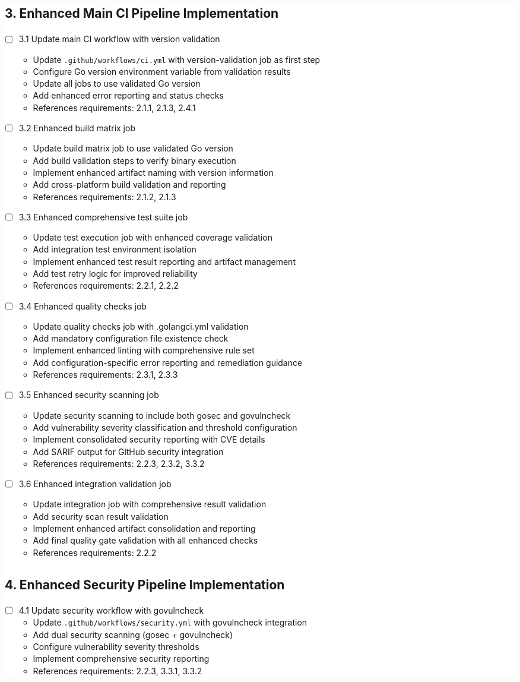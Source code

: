 ## 3. Enhanced Main CI Pipeline Implementation

- [ ] 3.1 Update main CI workflow with version validation
  - Update `.github/workflows/ci.yml` with version-validation job as first step
  - Configure Go version environment variable from validation results
  - Update all jobs to use validated Go version
  - Add enhanced error reporting and status checks
  - References requirements: 2.1.1, 2.1.3, 2.4.1

- [ ] 3.2 Enhanced build matrix job
  - Update build matrix job to use validated Go version
  - Add build validation steps to verify binary execution
  - Implement enhanced artifact naming with version information
  - Add cross-platform build validation and reporting
  - References requirements: 2.1.2, 2.1.3

- [ ] 3.3 Enhanced comprehensive test suite job
  - Update test execution job with enhanced coverage validation
  - Add integration test environment isolation
  - Implement enhanced test result reporting and artifact management
  - Add test retry logic for improved reliability
  - References requirements: 2.2.1, 2.2.2

- [ ] 3.4 Enhanced quality checks job
  - Update quality checks job with .golangci.yml validation
  - Add mandatory configuration file existence check
  - Implement enhanced linting with comprehensive rule set
  - Add configuration-specific error reporting and remediation guidance
  - References requirements: 2.3.1, 2.3.3

- [ ] 3.5 Enhanced security scanning job
  - Update security scanning to include both gosec and govulncheck
  - Add vulnerability severity classification and threshold configuration
  - Implement consolidated security reporting with CVE details
  - Add SARIF output for GitHub security integration
  - References requirements: 2.2.3, 2.3.2, 3.3.2

- [ ] 3.6 Enhanced integration validation job
  - Update integration job with comprehensive result validation
  - Add security scan result validation
  - Implement enhanced artifact consolidation and reporting
  - Add final quality gate validation with all enhanced checks
  - References requirements: 2.2.2

## 4. Enhanced Security Pipeline Implementation

- [ ] 4.1 Update security workflow with govulncheck
  - Update `.github/workflows/security.yml` with govulncheck integration
  - Add dual security scanning (gosec + govulncheck)
  - Configure vulnerability severity thresholds
  - Implement comprehensive security reporting
  - References requirements: 2.2.3, 3.3.1, 3.3.2
